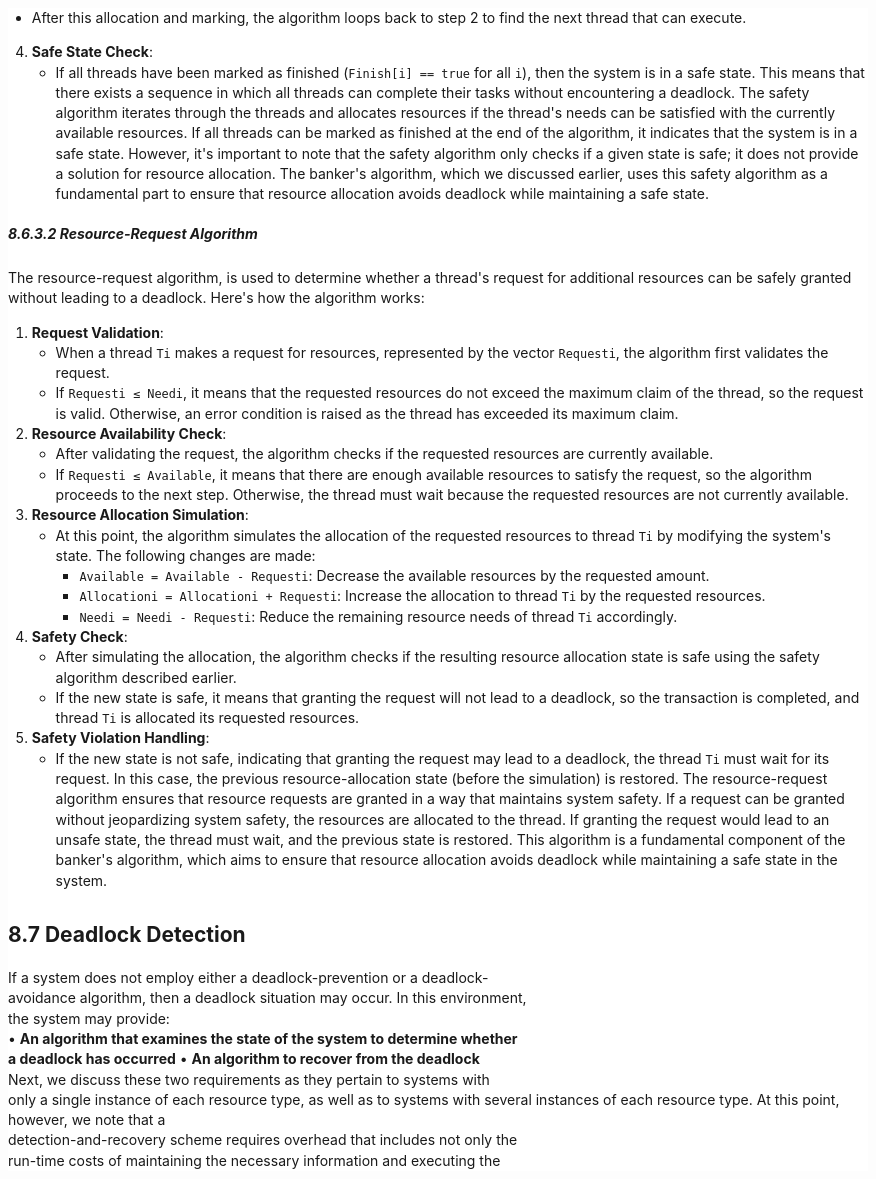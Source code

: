    - After this allocation and marking, the algorithm loops back to step 2 to find the next thread that can execute.
4. **Safe State Check**:
   - If all threads have been marked as finished (`Finish[i] == true` for all `i`), then the system is in a safe state. This means that there exists a sequence in which all threads can complete their tasks without encountering a deadlock.
The safety algorithm iterates through the threads and allocates resources if the thread's needs can be satisfied with the currently available resources. If all threads can be marked as finished at the end of the algorithm, it indicates that the system is in a safe state.
However, it's important to note that the safety algorithm only checks if a given state is safe; it does not provide a solution for resource allocation. The banker's algorithm, which we discussed earlier, uses this safety algorithm as a fundamental part to ensure that resource allocation avoids deadlock while maintaining a safe state.
##### 8.6.3.2 Resource-Request Algorithm
The resource-request algorithm, is used to determine whether a thread's request for additional resources can be safely granted without leading to a deadlock. Here's how the algorithm works:
1. **Request Validation**:
   - When a thread `Ti` makes a request for resources, represented by the vector `Requesti`, the algorithm first validates the request.
   - If `Requesti ≤ Needi`, it means that the requested resources do not exceed the maximum claim of the thread, so the request is valid. Otherwise, an error condition is raised as the thread has exceeded its maximum claim.
2. **Resource Availability Check**:
   - After validating the request, the algorithm checks if the requested resources are currently available.
   - If `Requesti ≤ Available`, it means that there are enough available resources to satisfy the request, so the algorithm proceeds to the next step. Otherwise, the thread must wait because the requested resources are not currently available.
3. **Resource Allocation Simulation**:
   - At this point, the algorithm simulates the allocation of the requested resources to thread `Ti` by modifying the system's state. The following changes are made:
     - `Available = Available - Requesti`: Decrease the available resources by the requested amount.
     - `Allocationi = Allocationi + Requesti`: Increase the allocation to thread `Ti` by the requested resources.
     - `Needi = Needi - Requesti`: Reduce the remaining resource needs of thread `Ti` accordingly.
4. **Safety Check**:
   - After simulating the allocation, the algorithm checks if the resulting resource allocation state is safe using the safety algorithm described earlier.
   - If the new state is safe, it means that granting the request will not lead to a deadlock, so the transaction is completed, and thread `Ti` is allocated its requested resources.
5. **Safety Violation Handling**:
   - If the new state is not safe, indicating that granting the request may lead to a deadlock, the thread `Ti` must wait for its request. In this case, the previous resource-allocation state (before the simulation) is restored.
The resource-request algorithm ensures that resource requests are granted in a way that maintains system safety. If a request can be granted without jeopardizing system safety, the resources are allocated to the thread. If granting the request would lead to an unsafe state, the thread must wait, and the previous state is restored.
This algorithm is a fundamental component of the banker's algorithm, which aims to ensure that resource allocation avoids deadlock while maintaining a safe state in the system.
## 8.7 Deadlock Detection
If a system does not employ either a deadlock-prevention or a deadlock-  
avoidance algorithm, then a deadlock situation may occur. In this environment,  
the system may provide:  
• **An algorithm that examines the state of the system to determine whether  
a deadlock has occurred** 
• **An algorithm to recover from the deadlock**  
Next, we discuss these two requirements as they pertain to systems with  
only a single instance of each resource type, as well as to systems with several instances of each resource type. At this point, however, we note that a  
detection-and-recovery scheme requires overhead that includes not only the  
run-time costs of maintaining the necessary information and executing the  